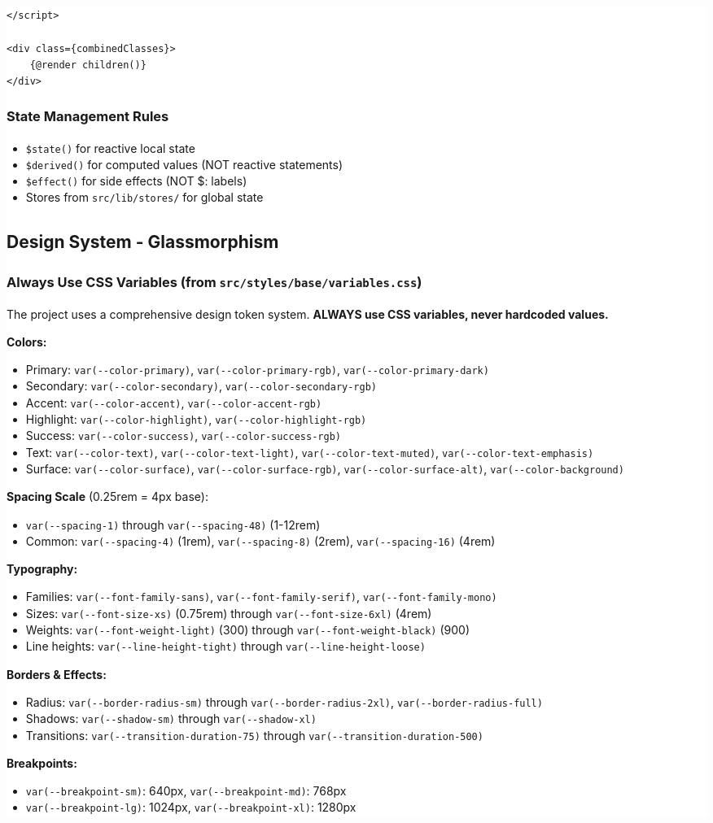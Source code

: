 ```svelte
</script>

<div class={combinedClasses}>
	{@render children()}
</div>
```

### State Management Rules

- `$state()` for reactive local state
- `$derived()` for computed values (NOT reactive statements)
- `$effect()` for side effects (NOT $: labels)
- Stores from `src/lib/stores/` for global state

## Design System - Glassmorphism

### Always Use CSS Variables (from `src/styles/base/variables.css`)

The project uses a comprehensive design token system. **ALWAYS use CSS variables, never hardcoded values.**

**Colors:**

- Primary: `var(--color-primary)`, `var(--color-primary-rgb)`, `var(--color-primary-dark)`
- Secondary: `var(--color-secondary)`, `var(--color-secondary-rgb)`
- Accent: `var(--color-accent)`, `var(--color-accent-rgb)`
- Highlight: `var(--color-highlight)`, `var(--color-highlight-rgb)`
- Success: `var(--color-success)`, `var(--color-success-rgb)`
- Text: `var(--color-text)`, `var(--color-text-light)`, `var(--color-text-muted)`, `var(--color-text-emphasis)`
- Surface: `var(--color-surface)`, `var(--color-surface-rgb)`, `var(--color-surface-alt)`, `var(--color-background)`

**Spacing Scale** (0.25rem = 4px base):

- `var(--spacing-1)` through `var(--spacing-48)` (1-12rem)
- Common: `var(--spacing-4)` (1rem), `var(--spacing-8)` (2rem), `var(--spacing-16)` (4rem)

**Typography:**

- Families: `var(--font-family-sans)`, `var(--font-family-serif)`, `var(--font-family-mono)`
- Sizes: `var(--font-size-xs)` (0.75rem) through `var(--font-size-6xl)` (4rem)
- Weights: `var(--font-weight-light)` (300) through `var(--font-weight-black)` (900)
- Line heights: `var(--line-height-tight)` through `var(--line-height-loose)`

**Borders & Effects:**

- Radius: `var(--border-radius-sm)` through `var(--border-radius-2xl)`, `var(--border-radius-full)`
- Shadows: `var(--shadow-sm)` through `var(--shadow-xl)`
- Transitions: `var(--transition-duration-75)` through `var(--transition-duration-500)`

**Breakpoints:**

- `var(--breakpoint-sm)`: 640px, `var(--breakpoint-md)`: 768px
- `var(--breakpoint-lg)`: 1024px, `var(--breakpoint-xl)`: 1280px
